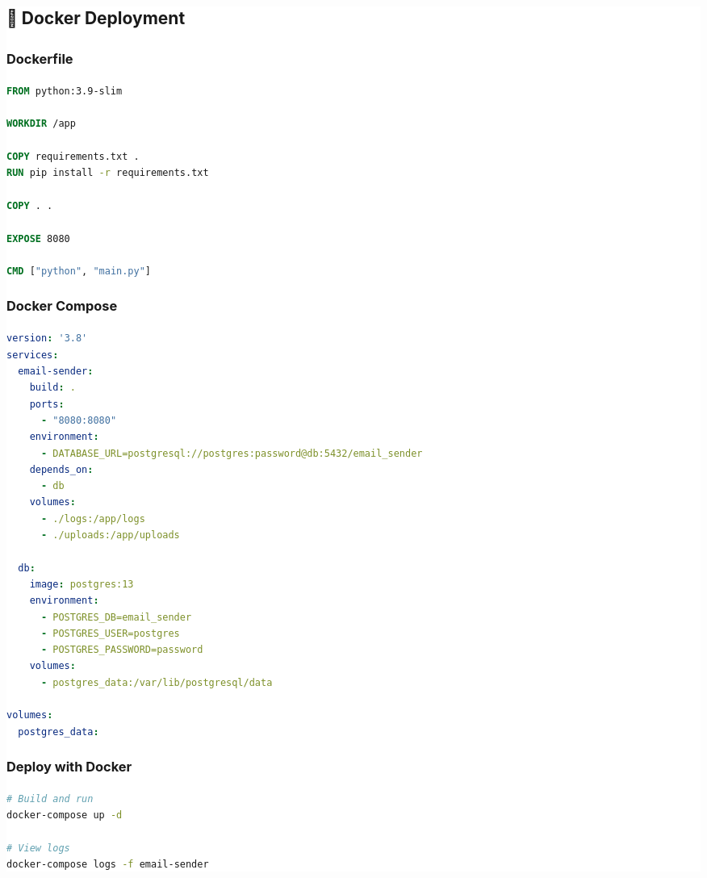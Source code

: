 ## 🐳 Docker Deployment

### Dockerfile
```dockerfile
FROM python:3.9-slim

WORKDIR /app

COPY requirements.txt .
RUN pip install -r requirements.txt

COPY . .

EXPOSE 8080

CMD ["python", "main.py"]
```

### Docker Compose
```yaml
version: '3.8'
services:
  email-sender:
    build: .
    ports:
      - "8080:8080"
    environment:
      - DATABASE_URL=postgresql://postgres:password@db:5432/email_sender
    depends_on:
      - db
    volumes:
      - ./logs:/app/logs
      - ./uploads:/app/uploads

  db:
    image: postgres:13
    environment:
      - POSTGRES_DB=email_sender
      - POSTGRES_USER=postgres
      - POSTGRES_PASSWORD=password
    volumes:
      - postgres_data:/var/lib/postgresql/data

volumes:
  postgres_data:
```

### Deploy with Docker
```bash
# Build and run
docker-compose up -d

# View logs
docker-compose logs -f email-sender
```
